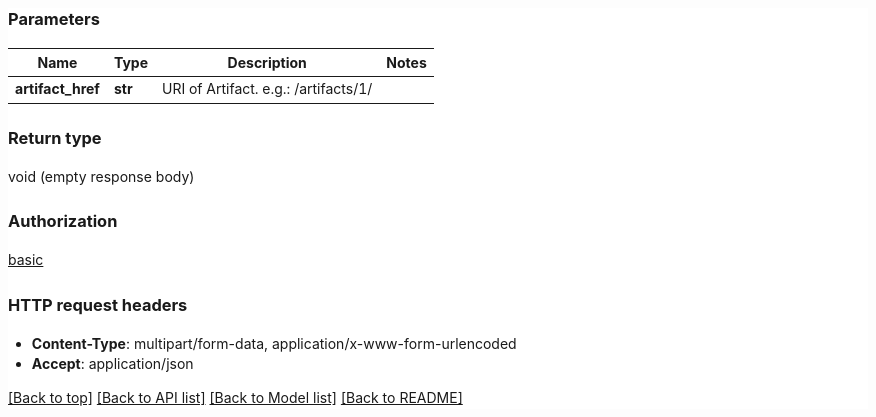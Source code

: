 ### Parameters

Name | Type | Description  | Notes
------------- | ------------- | ------------- | -------------
 **artifact_href** | **str**| URI of Artifact. e.g.: /artifacts/1/ | 

### Return type

void (empty response body)

### Authorization

[basic](../README.md#basic)

### HTTP request headers

 - **Content-Type**: multipart/form-data, application/x-www-form-urlencoded
 - **Accept**: application/json

[[Back to top]](#) [[Back to API list]](../README.md#documentation-for-api-endpoints) [[Back to Model list]](../README.md#documentation-for-models) [[Back to README]](../README.md)

